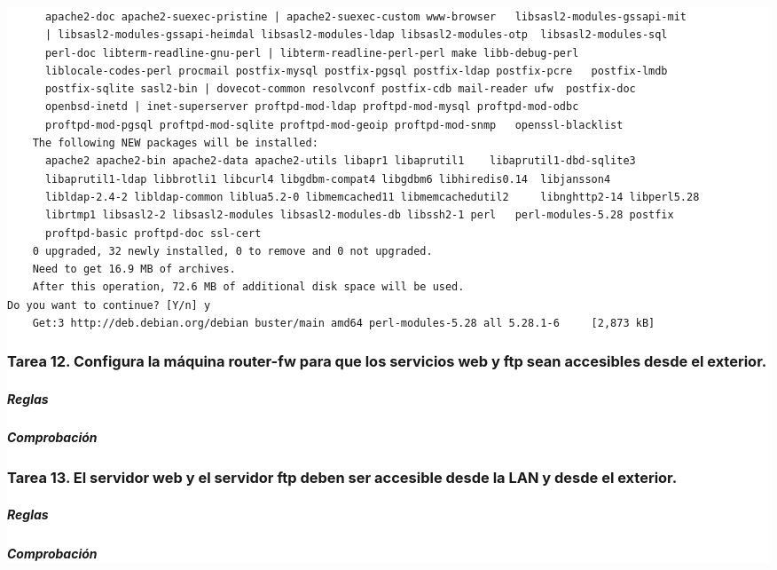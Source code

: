 ~~~
      apache2-doc apache2-suexec-pristine | apache2-suexec-custom www-browser   libsasl2-modules-gssapi-mit
      | libsasl2-modules-gssapi-heimdal libsasl2-modules-ldap libsasl2-modules-otp  libsasl2-modules-sql
      perl-doc libterm-readline-gnu-perl | libterm-readline-perl-perl make libb-debug-perl
      liblocale-codes-perl procmail postfix-mysql postfix-pgsql postfix-ldap postfix-pcre   postfix-lmdb
      postfix-sqlite sasl2-bin | dovecot-common resolvconf postfix-cdb mail-reader ufw  postfix-doc
      openbsd-inetd | inet-superserver proftpd-mod-ldap proftpd-mod-mysql proftpd-mod-odbc
      proftpd-mod-pgsql proftpd-mod-sqlite proftpd-mod-geoip proftpd-mod-snmp   openssl-blacklist
    The following NEW packages will be installed:
      apache2 apache2-bin apache2-data apache2-utils libapr1 libaprutil1    libaprutil1-dbd-sqlite3
      libaprutil1-ldap libbrotli1 libcurl4 libgdbm-compat4 libgdbm6 libhiredis0.14  libjansson4
      libldap-2.4-2 libldap-common liblua5.2-0 libmemcached11 libmemcachedutil2     libnghttp2-14 libperl5.28
      librtmp1 libsasl2-2 libsasl2-modules libsasl2-modules-db libssh2-1 perl   perl-modules-5.28 postfix
      proftpd-basic proftpd-doc ssl-cert
    0 upgraded, 32 newly installed, 0 to remove and 0 not upgraded.
    Need to get 16.9 MB of archives.
    After this operation, 72.6 MB of additional disk space will be used.
Do you want to continue? [Y/n] y
    Get:3 http://deb.debian.org/debian buster/main amd64 perl-modules-5.28 all 5.28.1-6     [2,873 kB]

~~~

### Tarea 12. Configura la máquina router-fw para que los servicios web y ftp sean accesibles desde el exterior.

##### Reglas
~~~

~~~

##### Comprobación
~~~

~~~

### Tarea 13. El servidor web y el servidor ftp deben ser accesible desde la LAN y desde el exterior.

##### Reglas
~~~

~~~

##### Comprobación
~~~

~~~
